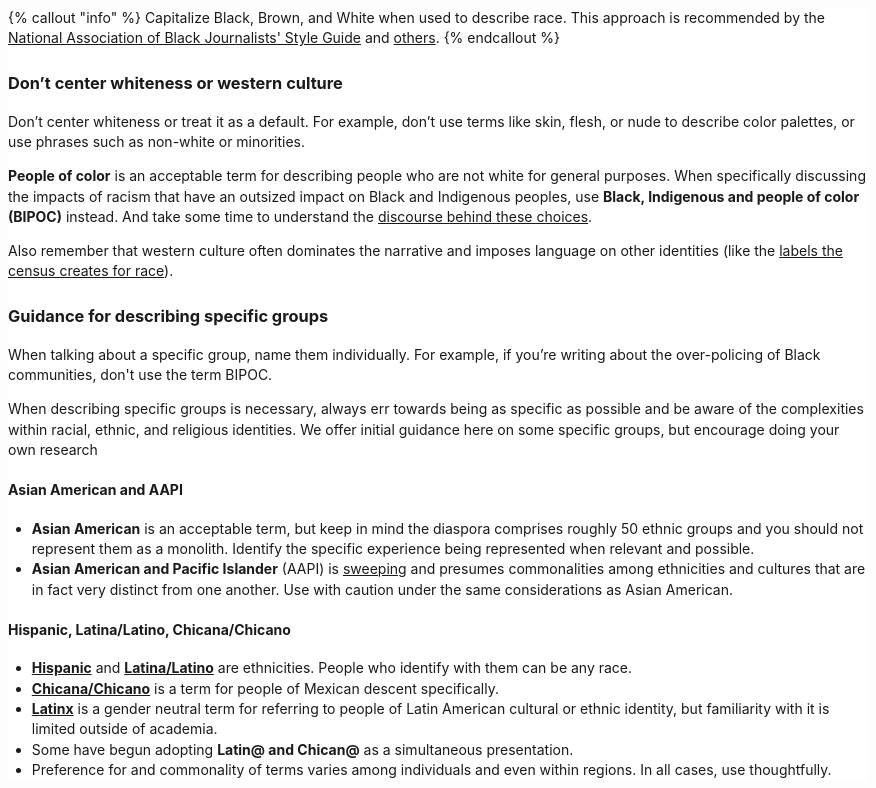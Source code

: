 {% callout "info" %}
Capitalize Black, Brown, and White when used to describe race. This approach is recommended by the [National Association of Black Journalists' Style Guide](https://www.nabj.org/page/styleguide) and [others](https://www.diversitystyleguide.com/glossary/white-white/).
{% endcallout %}

### Don’t center whiteness or western culture

Don’t center whiteness or treat it as a default. For example, don’t use terms like skin, flesh, or nude to describe color palettes, or use phrases such as non-white or minorities.

**People of color** is an acceptable term for describing people who are not white for general purposes. When specifically discussing the impacts of racism that have an outsized impact on Black and Indigenous peoples, use **Black, Indigenous and people of color (BIPOC)** instead. And take some time to understand the [discourse behind these choices](https://www.npr.org/2020/09/29/918418825/is-it-time-to-say-r-i-p-to-p-o-c).

Also remember that western culture often dominates the narrative and imposes language on other identities (like the [labels the census creates for race](https://www.vox.com/2016/8/18/12404688/census-race-history-intersectionality)). 

### Guidance for describing specific groups

When talking about a specific group, name them individually. For example, if you’re writing about the over-policing of Black communities, don't use the term BIPOC.

When describing specific groups is necessary, always err towards being as specific as possible and be aware of the complexities within racial, ethnic, and religious identities. We offer initial guidance here on some specific groups, but encourage doing your own research

#### Asian American and AAPI

* **Asian American** is an acceptable term, but keep in mind the diaspora comprises roughly 50 ethnic groups and you should not represent them as a monolith. Identify the specific experience being represented when relevant and possible.  
* **Asian American and Pacific Islander** (AAPI) is [sweeping](https://www.vox.com/identities/22380197/asian-american-pacific-islander-aapi-heritage-anti-asian-hate-attacks) and presumes commonalities among ethnicities and cultures that are in fact very distinct from one another. Use with caution under the same considerations as Asian American.

#### Hispanic, Latina/Latino, Chicana/Chicano

* [**Hispanic**](https://www.diversitystyleguide.com/glossary/hispanic/) and [**Latina/Latino**](https://www.diversitystyleguide.com/glossary/latinalatino/) are ethnicities. People who identify with them can be any race.   
* [**Chicana/Chicano**](https://www.diversitystyleguide.com/glossary/chicana-chicano/) is a term for people of Mexican descent specifically.   
* [**Latinx**](https://www.diversitystyleguide.com/glossary/latinx/) is a gender neutral term for referring to people of Latin American cultural or ethnic identity, but familiarity with it is limited outside of academia.
* Some have begun adopting **Latin@ and Chican@** as a simultaneous presentation.
* Preference for and commonality of terms varies among individuals and even within regions.  In all cases, use thoughtfully.
